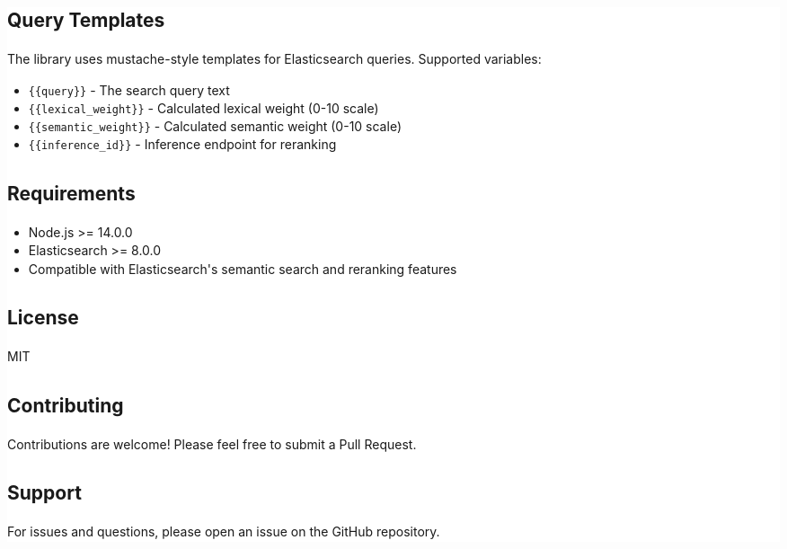 ## Query Templates

The library uses mustache-style templates for Elasticsearch queries. Supported variables:

- `{{query}}` - The search query text
- `{{lexical_weight}}` - Calculated lexical weight (0-10 scale)
- `{{semantic_weight}}` - Calculated semantic weight (0-10 scale)
- `{{inference_id}}` - Inference endpoint for reranking

## Requirements

- Node.js >= 14.0.0
- Elasticsearch >= 8.0.0
- Compatible with Elasticsearch's semantic search and reranking features

## License

MIT

## Contributing

Contributions are welcome! Please feel free to submit a Pull Request.

## Support

For issues and questions, please open an issue on the GitHub repository.